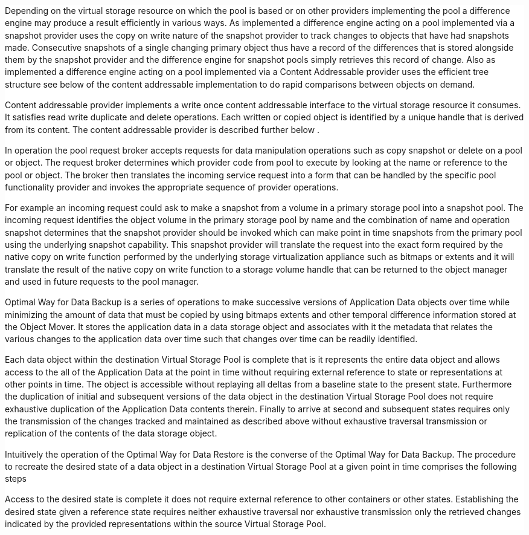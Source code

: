 Depending on the virtual storage resource on which the pool is based or on other providers implementing the pool a difference engine may produce a result efficiently in various ways. As implemented a difference engine acting on a pool implemented via a snapshot provider uses the copy on write nature of the snapshot provider to track changes to objects that have had snapshots made. Consecutive snapshots of a single changing primary object thus have a record of the differences that is stored alongside them by the snapshot provider and the difference engine for snapshot pools simply retrieves this record of change. Also as implemented a difference engine acting on a pool implemented via a Content Addressable provider uses the efficient tree structure see below of the content addressable implementation to do rapid comparisons between objects on demand.

Content addressable provider implements a write once content addressable interface to the virtual storage resource it consumes. It satisfies read write duplicate and delete operations. Each written or copied object is identified by a unique handle that is derived from its content. The content addressable provider is described further below .

In operation the pool request broker accepts requests for data manipulation operations such as copy snapshot or delete on a pool or object. The request broker determines which provider code from pool to execute by looking at the name or reference to the pool or object. The broker then translates the incoming service request into a form that can be handled by the specific pool functionality provider and invokes the appropriate sequence of provider operations.

For example an incoming request could ask to make a snapshot from a volume in a primary storage pool into a snapshot pool. The incoming request identifies the object volume in the primary storage pool by name and the combination of name and operation snapshot determines that the snapshot provider should be invoked which can make point in time snapshots from the primary pool using the underlying snapshot capability. This snapshot provider will translate the request into the exact form required by the native copy on write function performed by the underlying storage virtualization appliance such as bitmaps or extents and it will translate the result of the native copy on write function to a storage volume handle that can be returned to the object manager and used in future requests to the pool manager.

Optimal Way for Data Backup is a series of operations to make successive versions of Application Data objects over time while minimizing the amount of data that must be copied by using bitmaps extents and other temporal difference information stored at the Object Mover. It stores the application data in a data storage object and associates with it the metadata that relates the various changes to the application data over time such that changes over time can be readily identified.

Each data object within the destination Virtual Storage Pool is complete that is it represents the entire data object and allows access to the all of the Application Data at the point in time without requiring external reference to state or representations at other points in time. The object is accessible without replaying all deltas from a baseline state to the present state. Furthermore the duplication of initial and subsequent versions of the data object in the destination Virtual Storage Pool does not require exhaustive duplication of the Application Data contents therein. Finally to arrive at second and subsequent states requires only the transmission of the changes tracked and maintained as described above without exhaustive traversal transmission or replication of the contents of the data storage object.

Intuitively the operation of the Optimal Way for Data Restore is the converse of the Optimal Way for Data Backup. The procedure to recreate the desired state of a data object in a destination Virtual Storage Pool at a given point in time comprises the following steps 

Access to the desired state is complete it does not require external reference to other containers or other states. Establishing the desired state given a reference state requires neither exhaustive traversal nor exhaustive transmission only the retrieved changes indicated by the provided representations within the source Virtual Storage Pool.
